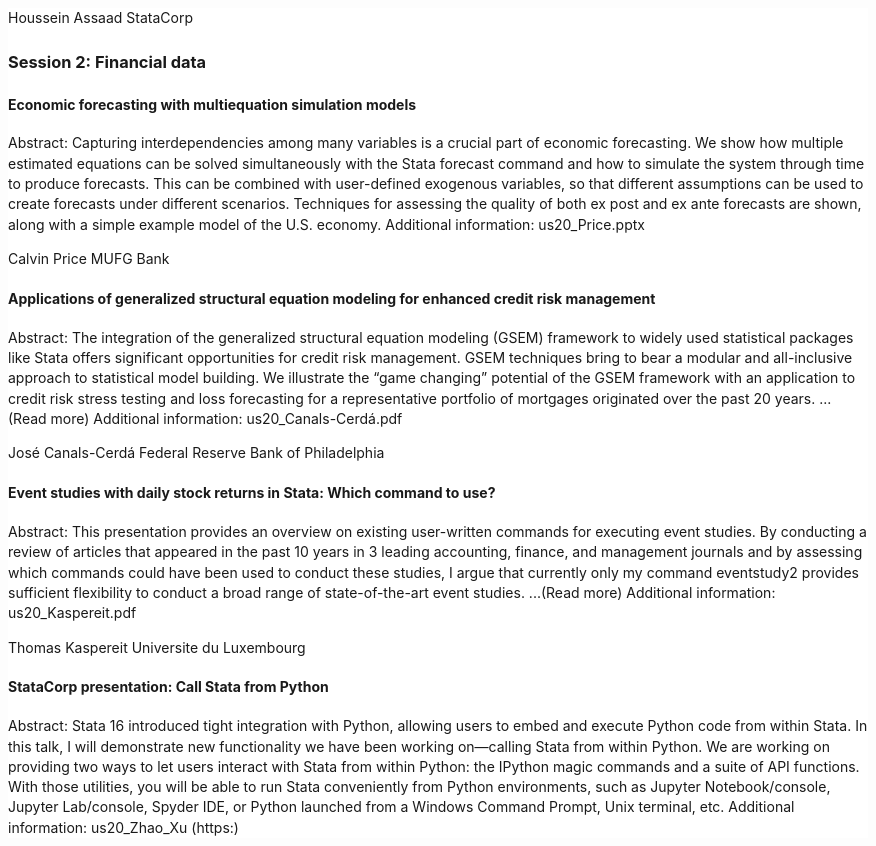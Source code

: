 Houssein Assaad
StataCorp

### Session 2: Financial data

#### Economic forecasting with multiequation simulation models
Abstract: Capturing interdependencies among many variables is a crucial part of economic forecasting. We show how multiple estimated equations can be solved simultaneously with the Stata forecast command and how to simulate the system through time to produce forecasts. This can be combined with user-defined exogenous variables, so that different assumptions can be used to create forecasts under different scenarios. Techniques for assessing the quality of both ex post and ex ante forecasts are shown, along with a simple example model of the U.S. economy.
Additional information:
us20_Price.pptx

Calvin Price
MUFG Bank

#### Applications of generalized structural equation modeling for enhanced credit risk management
Abstract: The integration of the generalized structural equation modeling (GSEM) framework to widely used statistical packages like Stata offers significant opportunities for credit risk management. GSEM techniques bring to bear a modular and all-inclusive approach to statistical model building. We illustrate the “game changing” potential of the GSEM framework with an application to credit risk stress testing and loss forecasting for a representative portfolio of mortgages originated over the past 20 years. ...(Read more)
Additional information:
us20_Canals-Cerdá.pdf

José Canals-Cerdá
Federal Reserve Bank of Philadelphia

#### Event studies with daily stock returns in Stata: Which command to use?
Abstract: This presentation provides an overview on existing user-written commands for executing event studies. By conducting a review of articles that appeared in the past 10 years in 3 leading accounting, finance, and management journals and by assessing which commands could have been used to conduct these studies, I argue that currently only my command eventstudy2 provides sufficient flexibility to conduct a broad range of state-of-the-art event studies. ...(Read more)
Additional information:
us20_Kaspereit.pdf

Thomas Kaspereit
Universite du Luxembourg

#### StataCorp presentation: Call Stata from Python

Abstract: Stata 16 introduced tight integration with Python, allowing users to embed and execute Python code from within Stata. In this talk, I will demonstrate new functionality we have been working on—calling Stata from within Python. We are working on providing two ways to let users interact with Stata from within Python: the IPython magic commands and a suite of API functions. With those utilities, you will be able to run Stata conveniently from Python environments, such as Jupyter Notebook/console, Jupyter Lab/console, Spyder IDE, or Python launched from a Windows Command Prompt, Unix terminal, etc.
Additional information:
us20_Zhao_Xu (https:)
